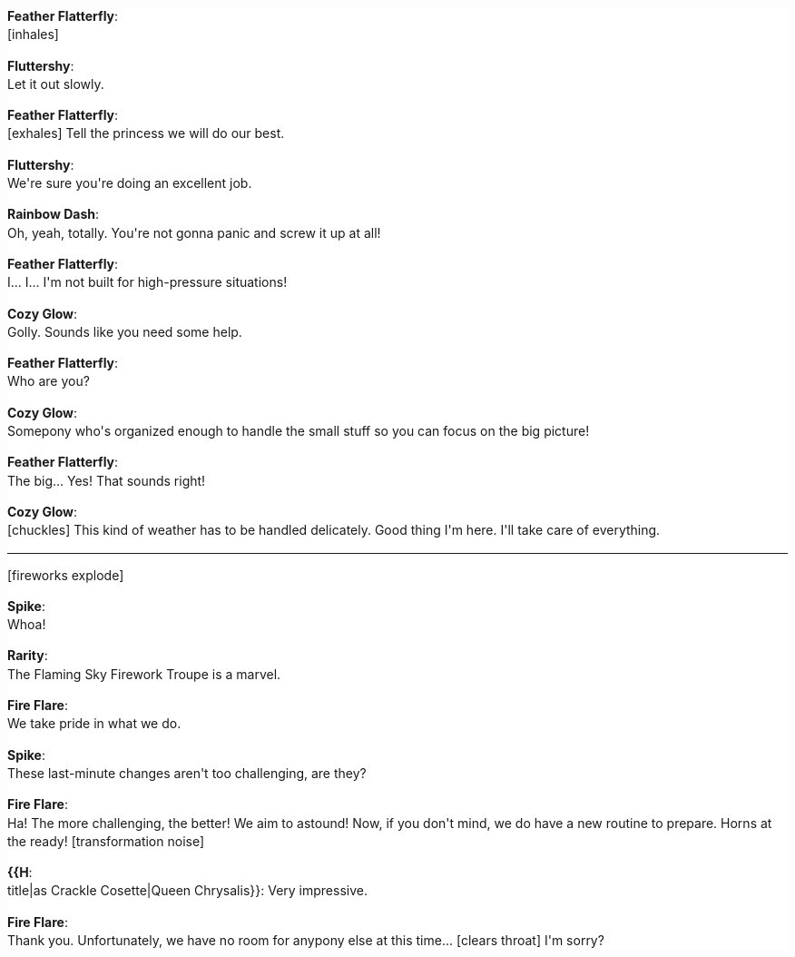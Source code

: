 **Feather Flatterfly**:  
[inhales]

**Fluttershy**:  
Let it out slowly.

**Feather Flatterfly**:  
[exhales] Tell the princess we will do our best.

**Fluttershy**:  
We're sure you're doing an excellent job.

**Rainbow Dash**:  
Oh, yeah, totally. You're not gonna panic and screw it up at all!

**Feather Flatterfly**:  
I... I... I'm not built for high-pressure situations!

**Cozy Glow**:  
Golly. Sounds like you need some help.

**Feather Flatterfly**:  
Who are you?

**Cozy Glow**:  
Somepony who's organized enough to handle the small stuff so you can focus on the big picture!

**Feather Flatterfly**:  
The big... Yes! That sounds right!

**Cozy Glow**:  
[chuckles] This kind of weather has to be handled delicately. Good thing I'm here. I'll take care of everything.

***

[fireworks explode]

**Spike**:  
Whoa!

**Rarity**:  
The Flaming Sky Firework Troupe is a marvel.

**Fire Flare**:  
We take pride in what we do.

**Spike**:  
These last-minute changes aren't too challenging, are they?

**Fire Flare**:  
Ha! The more challenging, the better! We aim to astound! Now, if you don't mind, we do have a new routine to prepare. Horns at the ready!
[transformation noise]

**{{H**:  
title|as Crackle Cosette|Queen Chrysalis}}:   Very impressive.

**Fire Flare**:  
Thank you. Unfortunately, we have no room for anypony else at this time... [clears throat] I'm sorry?
